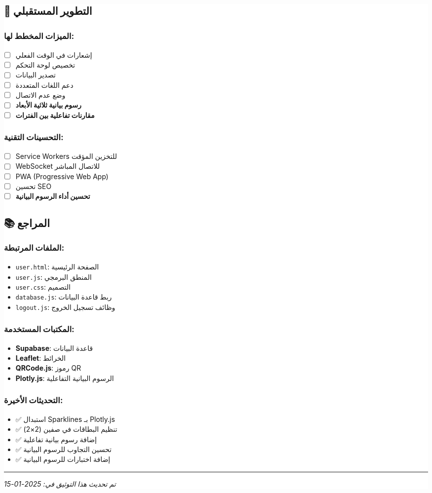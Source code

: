 ## 📝 التطوير المستقبلي

### الميزات المخطط لها:
- [ ] إشعارات في الوقت الفعلي
- [ ] تخصيص لوحة التحكم
- [ ] تصدير البيانات
- [ ] دعم اللغات المتعددة
- [ ] وضع عدم الاتصال
- [ ] **رسوم بيانية ثلاثية الأبعاد**
- [ ] **مقارنات تفاعلية بين الفترات**

### التحسينات التقنية:
- [ ] Service Workers للتخزين المؤقت
- [ ] WebSocket للاتصال المباشر
- [ ] PWA (Progressive Web App)
- [ ] تحسين SEO
- [ ] **تحسين أداء الرسوم البيانية**

## 📚 المراجع

### الملفات المرتبطة:
- `user.html`: الصفحة الرئيسية
- `user.js`: المنطق البرمجي
- `user.css`: التصميم
- `database.js`: ربط قاعدة البيانات
- `logout.js`: وظائف تسجيل الخروج

### المكتبات المستخدمة:
- **Supabase**: قاعدة البيانات
- **Leaflet**: الخرائط
- **QRCode.js**: رموز QR
- **Plotly.js**: الرسوم البيانية التفاعلية

### التحديثات الأخيرة:
- ✅ استبدال Sparklines بـ Plotly.js
- ✅ تنظيم البطاقات في صفين (2×2)
- ✅ إضافة رسوم بيانية تفاعلية
- ✅ تحسين التجاوب للرسوم البيانية
- ✅ إضافة اختبارات للرسوم البيانية

---

*تم تحديث هذا التوثيق في: 2025-01-15*
